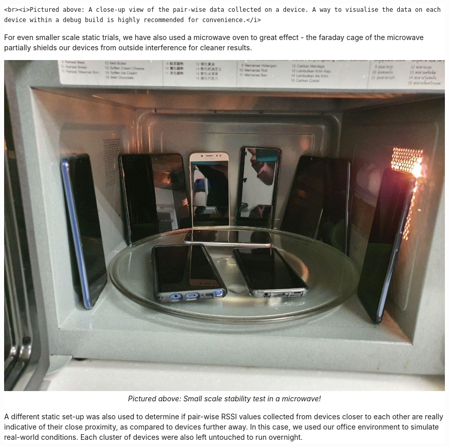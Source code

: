 	<br><i>Pictured above: A close-up view of the pair-wise data collected on a device. A way to visualise the data on each device within a debug build is highly recommended for convenience.</i>
</p>

For even smaller scale static trials, we have also used a microwave oven to great effect - the faraday cage of the microwave partially shields our devices from outside interference for cleaner results.

<p align="center">
	<img src="/src/images/static_trial_microwave.jpg">
	<br><i>Pictured above: Small scale stability test in a microwave!</i>
</p>

A different static set-up was also used to determine if pair-wise RSSI values collected from devices closer to each other are really indicative of their close proximity, as compared to devices further away. In this case, we used our office environment to simulate real-world conditions. Each cluster of devices were also left untouched to run overnight.

<p align="center">